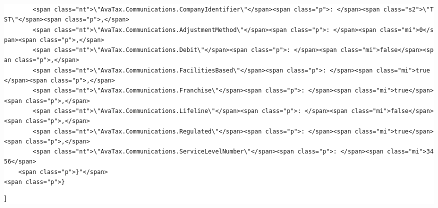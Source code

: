             <span class="nt">\"AvaTax.Communications.CompanyIdentifier\"</span><span class="p">: </span><span class="s2">\"TST\"</span><span class="p">,</span>
            <span class="nt">\"AvaTax.Communications.AdjustmentMethod\"</span><span class="p">: </span><span class="mi">0</span><span class="p">,</span>
            <span class="nt">\"AvaTax.Communications.Debit\"</span><span class="p">: </span><span class="mi">false</span><span class="p">,</span>
            <span class="nt">\"AvaTax.Communications.FacilitiesBased\"</span><span class="p">: </span><span class="mi">true</span><span class="p">,</span>
            <span class="nt">\"AvaTax.Communications.Franchise\"</span><span class="p">: </span><span class="mi">true</span><span class="p">,</span>
            <span class="nt">\"AvaTax.Communications.Lifeline\"</span><span class="p">: </span><span class="mi">false</span><span class="p">,</span>
            <span class="nt">\"AvaTax.Communications.Regulated\"</span><span class="p">: </span><span class="mi">true</span><span class="p">,</span>
            <span class="nt">\"AvaTax.Communications.ServiceLevelNumber\"</span><span class="p">: </span><span class="mi">3456</span>
        <span class="p">}"</span>
    <span class="p">}
]</span>
                        </pre>
                    </div>
                </td>
            </tr>
        </tbody>
    </table>